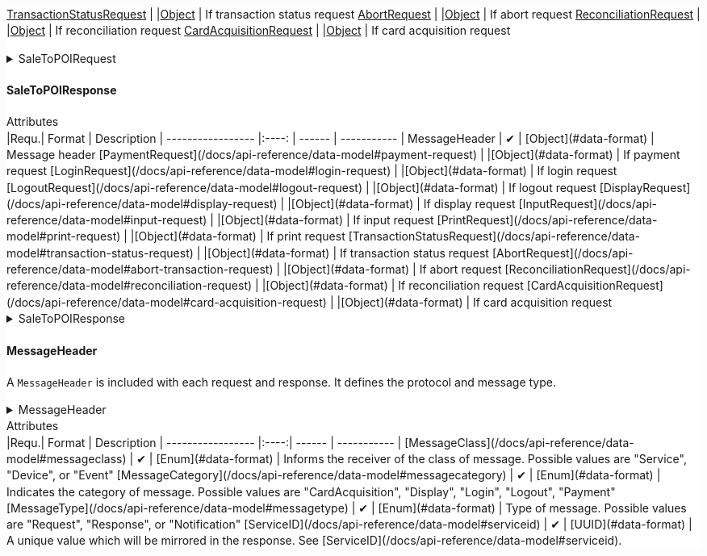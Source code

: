 [TransactionStatusRequest](/docs/api-reference/data-model#transaction-status-request)  |  |[Object](#data-format) | If transaction status request
[AbortRequest](/docs/api-reference/data-model#abort-transaction-request)  |  |[Object](#data-format) | If abort request
[ReconciliationRequest](/docs/api-reference/data-model#reconciliation-request)  |  |[Object](#data-format) | If reconciliation request
[CardAcquisitionRequest](/docs/api-reference/data-model#card-acquisition-request)  |  |[Object](#data-format) | If card acquisition request

<details><summary>
SaleToPOIRequest
</summary></details>

#### SaleToPOIResponse

<div style={{width:'240px'}}>Attributes</div> |Requ.| Format | Description |
-----------------                            |:----: | ------ | ----------- |
MessageHeader                        | ✔ | [Object](#data-format) | Message header
[PaymentRequest](/docs/api-reference/data-model#payment-request)  |  |[Object](#data-format) | If payment request
[LoginRequest](/docs/api-reference/data-model#login-request)  |  |[Object](#data-format) | If login request
[LogoutRequest](/docs/api-reference/data-model#logout-request)  |  |[Object](#data-format) | If logout request
[DisplayRequest](/docs/api-reference/data-model#display-request)  |  |[Object](#data-format) | If display request
[InputRequest](/docs/api-reference/data-model#input-request)  |  |[Object](#data-format) | If input request
[PrintRequest](/docs/api-reference/data-model#print-request)  |  |[Object](#data-format) | If print request
[TransactionStatusRequest](/docs/api-reference/data-model#transaction-status-request)  |  |[Object](#data-format) | If transaction status request
[AbortRequest](/docs/api-reference/data-model#abort-transaction-request)  |  |[Object](#data-format) | If abort request
[ReconciliationRequest](/docs/api-reference/data-model#reconciliation-request)  |  |[Object](#data-format) | If reconciliation request
[CardAcquisitionRequest](/docs/api-reference/data-model#card-acquisition-request)  |  |[Object](#data-format) | If card acquisition request


<details><summary>
SaleToPOIResponse
</summary></details>

#### MessageHeader

A `MessageHeader` is included with each request and response. It defines the protocol and message type.


<details><summary>
MessageHeader
</summary></details>

<div style={{width:'240px'}}>Attributes</div>                             |Requ.| Format | Description |
-----------------                     |:----:| ------ | ----------- |
[MessageClass](/docs/api-reference/data-model#messageclass)         | ✔ | [Enum](#data-format) | Informs the receiver of the class of message. Possible values are "Service", "Device", or "Event"
[MessageCategory](/docs/api-reference/data-model#messagecategory)   | ✔ | [Enum](#data-format) | Indicates the category of message. Possible values are "CardAcquisition", "Display", "Login", "Logout", "Payment" 
[MessageType](/docs/api-reference/data-model#messagetype)           | ✔ | [Enum](#data-format) | Type of message. Possible values are "Request", "Response", or "Notification"
[ServiceID](/docs/api-reference/data-model#serviceid)               | ✔ | [UUID](#data-format) | A unique value which will be mirrored in the response. See [ServiceID](/docs/api-reference/data-model#serviceid).
